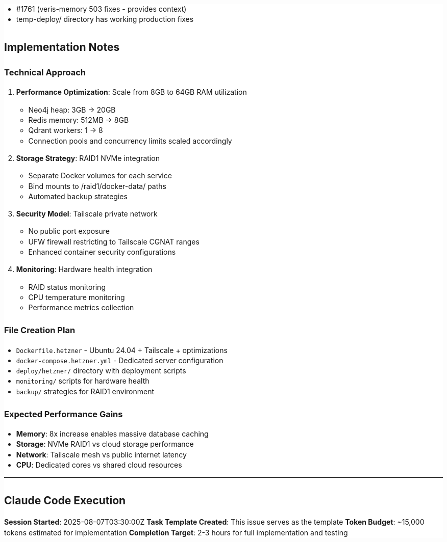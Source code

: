 - #1761 (veris-memory 503 fixes - provides context)
- temp-deploy/ directory has working production fixes

## Implementation Notes

### Technical Approach

1. **Performance Optimization**: Scale from 8GB to 64GB RAM utilization

   - Neo4j heap: 3GB → 20GB
   - Redis memory: 512MB → 8GB
   - Qdrant workers: 1 → 8
   - Connection pools and concurrency limits scaled accordingly

2. **Storage Strategy**: RAID1 NVMe integration

   - Separate Docker volumes for each service
   - Bind mounts to /raid1/docker-data/ paths
   - Automated backup strategies

3. **Security Model**: Tailscale private network

   - No public port exposure
   - UFW firewall restricting to Tailscale CGNAT ranges
   - Enhanced container security configurations

4. **Monitoring**: Hardware health integration
   - RAID status monitoring
   - CPU temperature monitoring
   - Performance metrics collection

### File Creation Plan

- `Dockerfile.hetzner` - Ubuntu 24.04 + Tailscale + optimizations
- `docker-compose.hetzner.yml` - Dedicated server configuration
- `deploy/hetzner/` directory with deployment scripts
- `monitoring/` scripts for hardware health
- `backup/` strategies for RAID1 environment

### Expected Performance Gains

- **Memory**: 8x increase enables massive database caching
- **Storage**: NVMe RAID1 vs cloud storage performance
- **Network**: Tailscale mesh vs public internet latency
- **CPU**: Dedicated cores vs shared cloud resources

---

## Claude Code Execution

**Session Started**: 2025-08-07T03:30:00Z
**Task Template Created**: This issue serves as the template
**Token Budget**: ~15,000 tokens estimated for implementation
**Completion Target**: 2-3 hours for full implementation and testing
